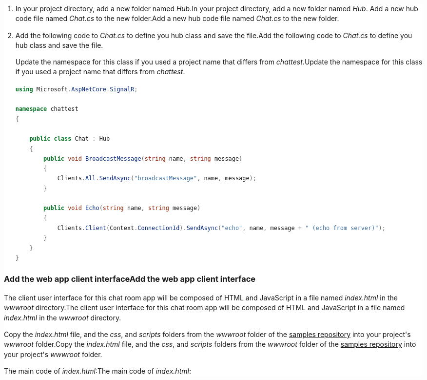 1. <span data-ttu-id="66b7f-158">In your project directory, add a new folder named *Hub*.</span><span class="sxs-lookup"><span data-stu-id="66b7f-158">In your project directory, add a new folder named *Hub*.</span></span> <span data-ttu-id="66b7f-159">Add a new hub code file named *Chat.cs* to the new folder.</span><span class="sxs-lookup"><span data-stu-id="66b7f-159">Add a new hub code file named *Chat.cs* to the new folder.</span></span>

2. <span data-ttu-id="66b7f-160">Add the following code to *Chat.cs* to define you hub class and save the file.</span><span class="sxs-lookup"><span data-stu-id="66b7f-160">Add the following code to *Chat.cs* to define you hub class and save the file.</span></span> 

    <span data-ttu-id="66b7f-161">Update the namespace for this class if you used a project name that differs from *chattest*.</span><span class="sxs-lookup"><span data-stu-id="66b7f-161">Update the namespace for this class if you used a project name that differs from *chattest*.</span></span>

    ```csharp
    using Microsoft.AspNetCore.SignalR;

    namespace chattest
    {

        public class Chat : Hub
        {
            public void BroadcastMessage(string name, string message)
            {
                Clients.All.SendAsync("broadcastMessage", name, message);
            }

            public void Echo(string name, string message)
            {
                Clients.Client(Context.ConnectionId).SendAsync("echo", name, message + " (echo from server)");
            }
        }
    }
    ```

### <a name="add-the-web-app-client-interface"></a><span data-ttu-id="66b7f-162">Add the web app client interface</span><span class="sxs-lookup"><span data-stu-id="66b7f-162">Add the web app client interface</span></span>

<span data-ttu-id="66b7f-163">The client user interface for this chat room app will be composed of HTML and JavaScript in a file named *index.html* in the *wwwroot* directory.</span><span class="sxs-lookup"><span data-stu-id="66b7f-163">The client user interface for this chat room app will be composed of HTML and JavaScript in a file named *index.html* in the *wwwroot* directory.</span></span>

<span data-ttu-id="66b7f-164">Copy the *index.html* file, and the *css*, and *scripts* folders from the *wwwroot* folder of the [samples repository](https://github.com/aspnet/AzureSignalR-samples/tree/master/samples/ChatRoom/wwwroot) into your project's *wwwroot* folder.</span><span class="sxs-lookup"><span data-stu-id="66b7f-164">Copy the *index.html* file, and the *css*, and *scripts* folders from the *wwwroot* folder of the [samples repository](https://github.com/aspnet/AzureSignalR-samples/tree/master/samples/ChatRoom/wwwroot) into your project's *wwwroot* folder.</span></span>

<span data-ttu-id="66b7f-165">The main code of *index.html*:</span><span class="sxs-lookup"><span data-stu-id="66b7f-165">The main code of *index.html*:</span></span> 

